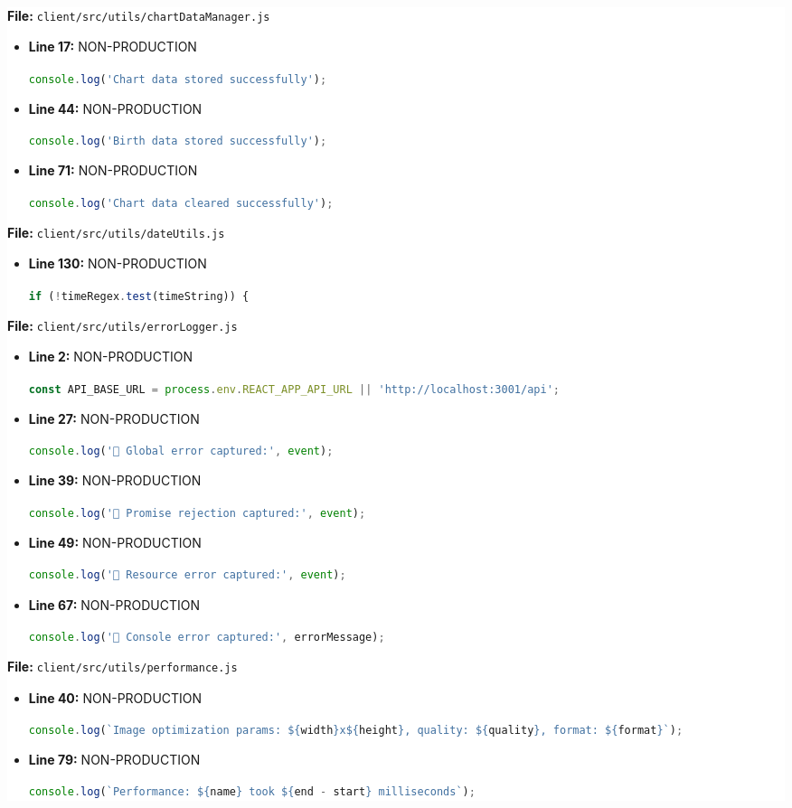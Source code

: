 **File:** `client/src/utils/chartDataManager.js`

- **Line 17:** NON-PRODUCTION
  ```javascript
  console.log('Chart data stored successfully');
  ```

- **Line 44:** NON-PRODUCTION
  ```javascript
  console.log('Birth data stored successfully');
  ```

- **Line 71:** NON-PRODUCTION
  ```javascript
  console.log('Chart data cleared successfully');
  ```

**File:** `client/src/utils/dateUtils.js`

- **Line 130:** NON-PRODUCTION
  ```javascript
  if (!timeRegex.test(timeString)) {
  ```

**File:** `client/src/utils/errorLogger.js`

- **Line 2:** NON-PRODUCTION
  ```javascript
  const API_BASE_URL = process.env.REACT_APP_API_URL || 'http://localhost:3001/api';
  ```

- **Line 27:** NON-PRODUCTION
  ```javascript
  console.log('🚨 Global error captured:', event);
  ```

- **Line 39:** NON-PRODUCTION
  ```javascript
  console.log('🚨 Promise rejection captured:', event);
  ```

- **Line 49:** NON-PRODUCTION
  ```javascript
  console.log('🚨 Resource error captured:', event);
  ```

- **Line 67:** NON-PRODUCTION
  ```javascript
  console.log('🚨 Console error captured:', errorMessage);
  ```

**File:** `client/src/utils/performance.js`

- **Line 40:** NON-PRODUCTION
  ```javascript
  console.log(`Image optimization params: ${width}x${height}, quality: ${quality}, format: ${format}`);
  ```

- **Line 79:** NON-PRODUCTION
  ```javascript
  console.log(`Performance: ${name} took ${end - start} milliseconds`);
  ```

